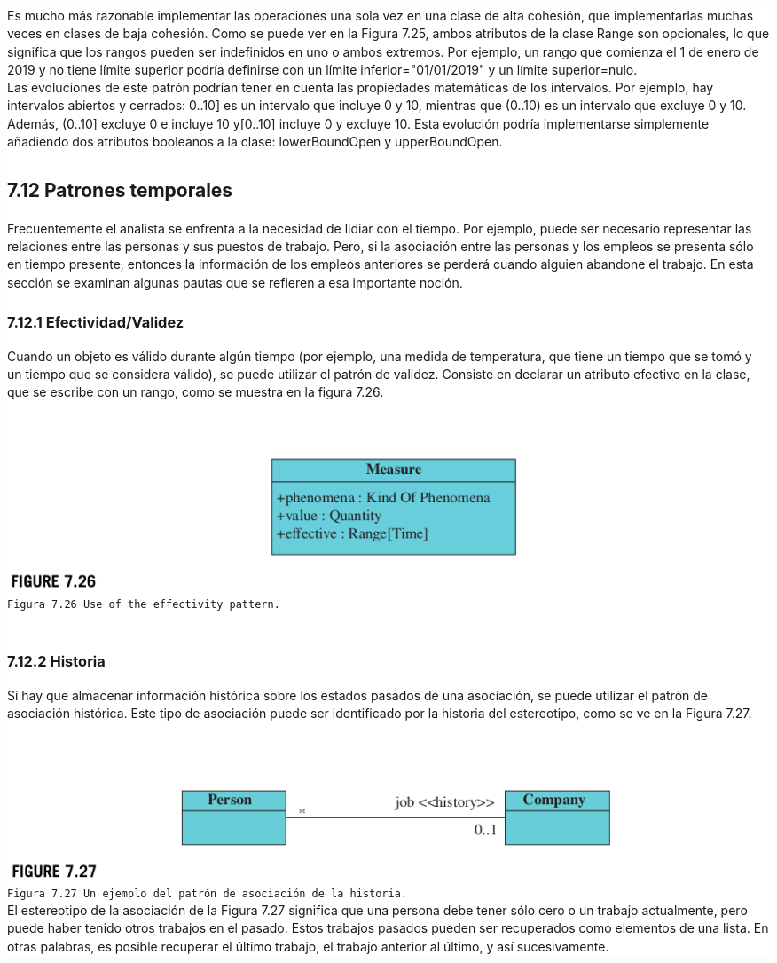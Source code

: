 Es mucho más razonable implementar las operaciones una sola vez en una clase de alta cohesión, que implementarlas muchas veces en clases de baja cohesión.
Como se puede ver en la Figura 7.25, ambos atributos de la clase Range son opcionales, lo que significa que los rangos pueden ser indefinidos en uno o ambos extremos. Por ejemplo, un rango que comienza el 1 de enero de 2019 y no tiene límite superior podría definirse con un límite inferior="01/01/2019" y un límite superior=nulo.  
Las evoluciones de este patrón podrían tener en cuenta las propiedades matemáticas de los intervalos. Por ejemplo, hay intervalos abiertos y cerrados: 0..10] es un intervalo que incluye 0 y 10, mientras que (0..10) es un intervalo que excluye 0 y 10. Además, (0..10] excluye 0 e incluye 10 y[0..10] incluye 0 y excluye 10. Esta evolución podría implementarse simplemente añadiendo dos atributos booleanos a la clase: lowerBoundOpen y upperBoundOpen.

## 7.12 Patrones temporales
Frecuentemente el analista se enfrenta a la necesidad de lidiar con el tiempo. Por ejemplo, puede ser necesario representar las relaciones entre las personas y sus puestos de trabajo. Pero, si la asociación entre las personas y los empleos se presenta sólo en tiempo presente, entonces la información de los empleos anteriores se perderá cuando alguien abandone el trabajo. En esta sección se examinan algunas pautas que se refieren a esa importante noción.

### 7.12.1 Efectividad/Validez
Cuando un objeto es válido durante algún tiempo (por ejemplo, una medida de temperatura, que tiene un tiempo que se tomó y un tiempo que se considera válido), se puede utilizar el patrón de validez. Consiste en declarar un atributo efectivo en la clase, que se escribe con un rango, como se muestra en la figura 7.26.

![](img/F7.26.png)    
`Figura 7.26 Use of the effectivity pattern.`   
                ​ 
### 7.12.2 Historia
Si hay que almacenar información histórica sobre los estados pasados de una asociación, se puede utilizar el patrón de asociación histórica. Este tipo de asociación puede ser identificado por la historia del estereotipo, como se ve en la Figura 7.27.


![](img/F7.27.png)    
`Figura 7.27 Un ejemplo del patrón de asociación de la historia.`   
El estereotipo de la asociación de la Figura 7.27 significa que una persona debe tener sólo cero o un trabajo actualmente, pero puede haber tenido otros trabajos en el pasado. Estos trabajos pasados pueden ser recuperados como elementos de una lista. En otras palabras, es posible recuperar el último trabajo, el trabajo anterior al último, y así sucesivamente.   